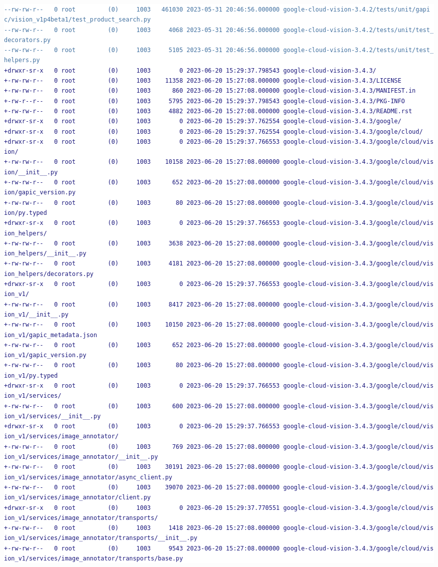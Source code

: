 ```diff
--rw-rw-r--   0 root         (0)     1003   461030 2023-05-31 20:46:56.000000 google-cloud-vision-3.4.2/tests/unit/gapic/vision_v1p4beta1/test_product_search.py
--rw-rw-r--   0 root         (0)     1003     4068 2023-05-31 20:46:56.000000 google-cloud-vision-3.4.2/tests/unit/test_decorators.py
--rw-rw-r--   0 root         (0)     1003     5105 2023-05-31 20:46:56.000000 google-cloud-vision-3.4.2/tests/unit/test_helpers.py
+drwxr-sr-x   0 root         (0)     1003        0 2023-06-20 15:29:37.798543 google-cloud-vision-3.4.3/
+-rw-rw-r--   0 root         (0)     1003    11358 2023-06-20 15:27:08.000000 google-cloud-vision-3.4.3/LICENSE
+-rw-rw-r--   0 root         (0)     1003      860 2023-06-20 15:27:08.000000 google-cloud-vision-3.4.3/MANIFEST.in
+-rw-r--r--   0 root         (0)     1003     5795 2023-06-20 15:29:37.798543 google-cloud-vision-3.4.3/PKG-INFO
+-rw-rw-r--   0 root         (0)     1003     4882 2023-06-20 15:27:08.000000 google-cloud-vision-3.4.3/README.rst
+drwxr-sr-x   0 root         (0)     1003        0 2023-06-20 15:29:37.762554 google-cloud-vision-3.4.3/google/
+drwxr-sr-x   0 root         (0)     1003        0 2023-06-20 15:29:37.762554 google-cloud-vision-3.4.3/google/cloud/
+drwxr-sr-x   0 root         (0)     1003        0 2023-06-20 15:29:37.766553 google-cloud-vision-3.4.3/google/cloud/vision/
+-rw-rw-r--   0 root         (0)     1003    10158 2023-06-20 15:27:08.000000 google-cloud-vision-3.4.3/google/cloud/vision/__init__.py
+-rw-rw-r--   0 root         (0)     1003      652 2023-06-20 15:27:08.000000 google-cloud-vision-3.4.3/google/cloud/vision/gapic_version.py
+-rw-rw-r--   0 root         (0)     1003       80 2023-06-20 15:27:08.000000 google-cloud-vision-3.4.3/google/cloud/vision/py.typed
+drwxr-sr-x   0 root         (0)     1003        0 2023-06-20 15:29:37.766553 google-cloud-vision-3.4.3/google/cloud/vision_helpers/
+-rw-rw-r--   0 root         (0)     1003     3638 2023-06-20 15:27:08.000000 google-cloud-vision-3.4.3/google/cloud/vision_helpers/__init__.py
+-rw-rw-r--   0 root         (0)     1003     4181 2023-06-20 15:27:08.000000 google-cloud-vision-3.4.3/google/cloud/vision_helpers/decorators.py
+drwxr-sr-x   0 root         (0)     1003        0 2023-06-20 15:29:37.766553 google-cloud-vision-3.4.3/google/cloud/vision_v1/
+-rw-rw-r--   0 root         (0)     1003     8417 2023-06-20 15:27:08.000000 google-cloud-vision-3.4.3/google/cloud/vision_v1/__init__.py
+-rw-rw-r--   0 root         (0)     1003    10150 2023-06-20 15:27:08.000000 google-cloud-vision-3.4.3/google/cloud/vision_v1/gapic_metadata.json
+-rw-rw-r--   0 root         (0)     1003      652 2023-06-20 15:27:08.000000 google-cloud-vision-3.4.3/google/cloud/vision_v1/gapic_version.py
+-rw-rw-r--   0 root         (0)     1003       80 2023-06-20 15:27:08.000000 google-cloud-vision-3.4.3/google/cloud/vision_v1/py.typed
+drwxr-sr-x   0 root         (0)     1003        0 2023-06-20 15:29:37.766553 google-cloud-vision-3.4.3/google/cloud/vision_v1/services/
+-rw-rw-r--   0 root         (0)     1003      600 2023-06-20 15:27:08.000000 google-cloud-vision-3.4.3/google/cloud/vision_v1/services/__init__.py
+drwxr-sr-x   0 root         (0)     1003        0 2023-06-20 15:29:37.766553 google-cloud-vision-3.4.3/google/cloud/vision_v1/services/image_annotator/
+-rw-rw-r--   0 root         (0)     1003      769 2023-06-20 15:27:08.000000 google-cloud-vision-3.4.3/google/cloud/vision_v1/services/image_annotator/__init__.py
+-rw-rw-r--   0 root         (0)     1003    30191 2023-06-20 15:27:08.000000 google-cloud-vision-3.4.3/google/cloud/vision_v1/services/image_annotator/async_client.py
+-rw-rw-r--   0 root         (0)     1003    39070 2023-06-20 15:27:08.000000 google-cloud-vision-3.4.3/google/cloud/vision_v1/services/image_annotator/client.py
+drwxr-sr-x   0 root         (0)     1003        0 2023-06-20 15:29:37.770551 google-cloud-vision-3.4.3/google/cloud/vision_v1/services/image_annotator/transports/
+-rw-rw-r--   0 root         (0)     1003     1418 2023-06-20 15:27:08.000000 google-cloud-vision-3.4.3/google/cloud/vision_v1/services/image_annotator/transports/__init__.py
+-rw-rw-r--   0 root         (0)     1003     9543 2023-06-20 15:27:08.000000 google-cloud-vision-3.4.3/google/cloud/vision_v1/services/image_annotator/transports/base.py
```